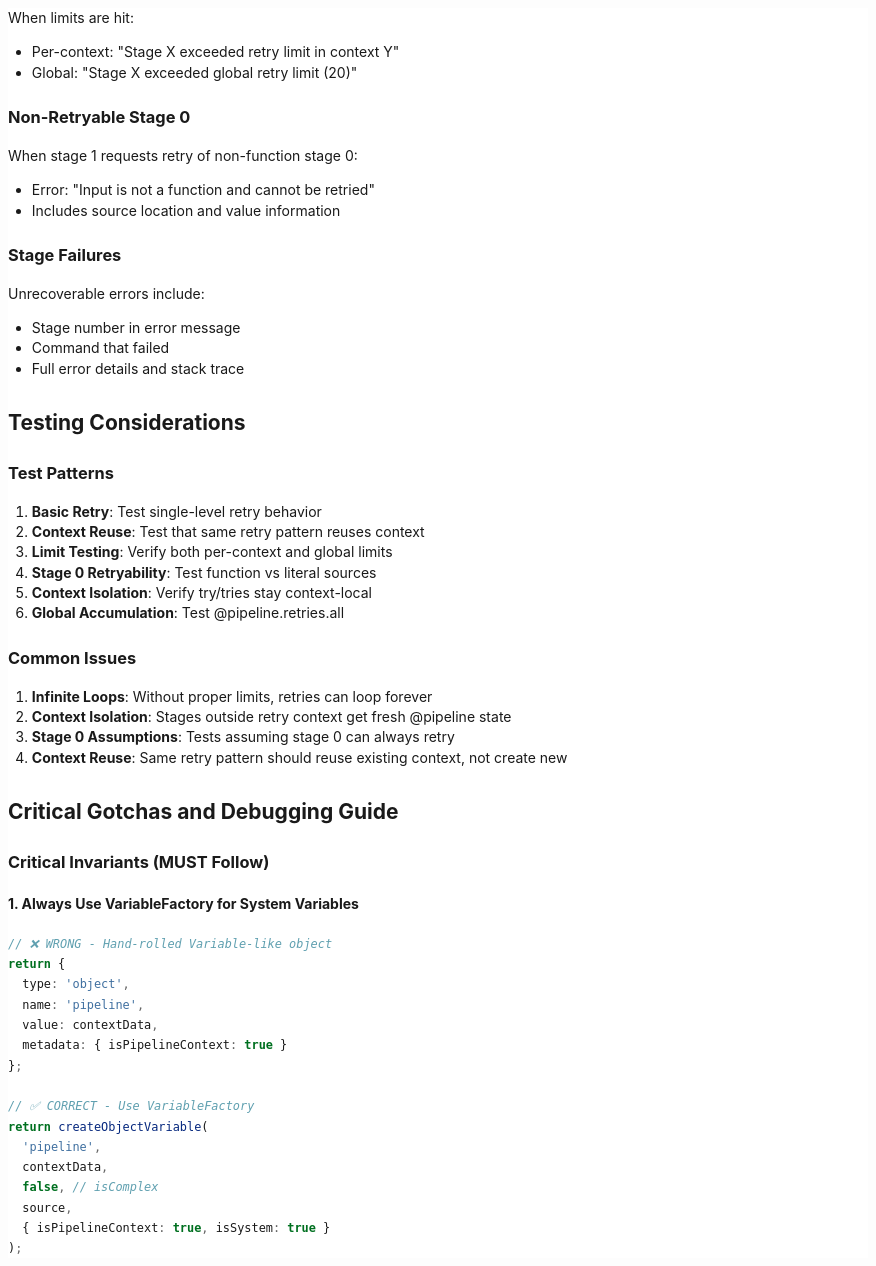 When limits are hit:
- Per-context: "Stage X exceeded retry limit in context Y"
- Global: "Stage X exceeded global retry limit (20)"

### Non-Retryable Stage 0

When stage 1 requests retry of non-function stage 0:
- Error: "Input is not a function and cannot be retried"
- Includes source location and value information

### Stage Failures

Unrecoverable errors include:
- Stage number in error message
- Command that failed
- Full error details and stack trace

## Testing Considerations

### Test Patterns

1. **Basic Retry**: Test single-level retry behavior
2. **Context Reuse**: Test that same retry pattern reuses context
3. **Limit Testing**: Verify both per-context and global limits
4. **Stage 0 Retryability**: Test function vs literal sources
5. **Context Isolation**: Verify try/tries stay context-local
6. **Global Accumulation**: Test @pipeline.retries.all

### Common Issues

1. **Infinite Loops**: Without proper limits, retries can loop forever
2. **Context Isolation**: Stages outside retry context get fresh @pipeline state
3. **Stage 0 Assumptions**: Tests assuming stage 0 can always retry
4. **Context Reuse**: Same retry pattern should reuse existing context, not create new

## Critical Gotchas and Debugging Guide

### Critical Invariants (MUST Follow)

#### 1. **Always Use VariableFactory for System Variables**
```typescript
// ❌ WRONG - Hand-rolled Variable-like object
return {
  type: 'object',
  name: 'pipeline',
  value: contextData,
  metadata: { isPipelineContext: true }
};

// ✅ CORRECT - Use VariableFactory
return createObjectVariable(
  'pipeline',
  contextData,
  false, // isComplex
  source,
  { isPipelineContext: true, isSystem: true }
);
```

